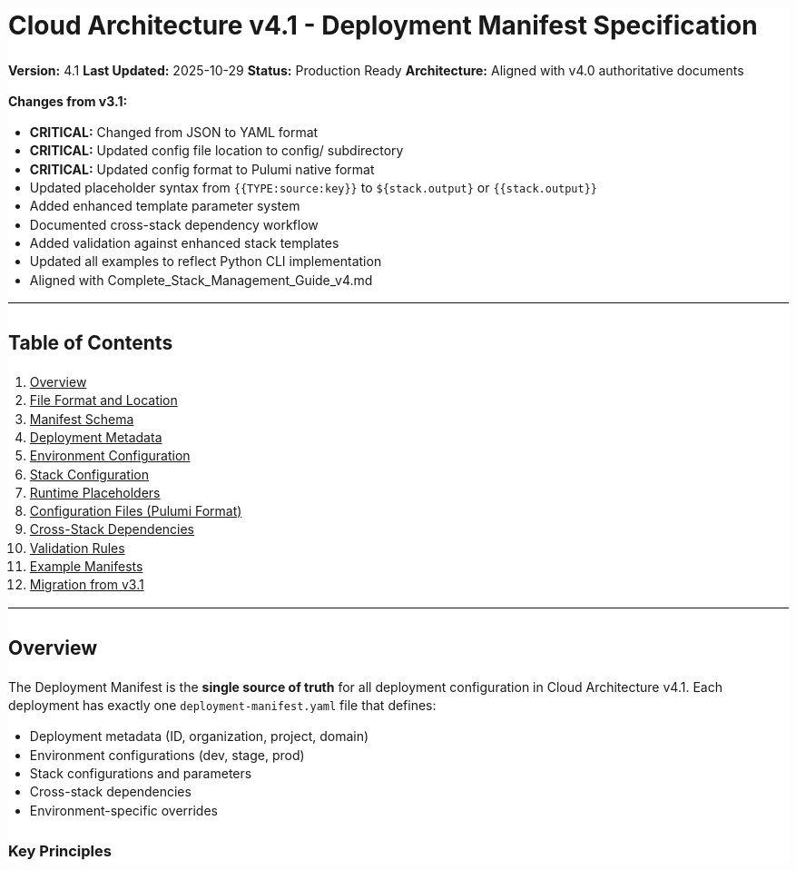 # Cloud Architecture v4.1 - Deployment Manifest Specification

**Version:** 4.1
**Last Updated:** 2025-10-29
**Status:** Production Ready
**Architecture:** Aligned with v4.0 authoritative documents

**Changes from v3.1:**
- **CRITICAL:** Changed from JSON to YAML format
- **CRITICAL:** Updated config file location to config/ subdirectory
- **CRITICAL:** Updated config format to Pulumi native format
- Updated placeholder syntax from `{{TYPE:source:key}}` to `${stack.output}` or `{{stack.output}}`
- Added enhanced template parameter system
- Documented cross-stack dependency workflow
- Added validation against enhanced stack templates
- Updated all examples to reflect Python CLI implementation
- Aligned with Complete_Stack_Management_Guide_v4.md

---

## Table of Contents

1. [Overview](#overview)
2. [File Format and Location](#file-format-and-location)
3. [Manifest Schema](#manifest-schema)
4. [Deployment Metadata](#deployment-metadata)
5. [Environment Configuration](#environment-configuration)
6. [Stack Configuration](#stack-configuration)
7. [Runtime Placeholders](#runtime-placeholders)
8. [Configuration Files (Pulumi Format)](#configuration-files-pulumi-format)
9. [Cross-Stack Dependencies](#cross-stack-dependencies)
10. [Validation Rules](#validation-rules)
11. [Example Manifests](#example-manifests)
12. [Migration from v3.1](#migration-from-v31)

---

## Overview

The Deployment Manifest is the **single source of truth** for all deployment configuration in Cloud Architecture v4.1. Each deployment has exactly one `deployment-manifest.yaml` file that defines:

- Deployment metadata (ID, organization, project, domain)
- Environment configurations (dev, stage, prod)
- Stack configurations and parameters
- Cross-stack dependencies
- Environment-specific overrides

### Key Principles
